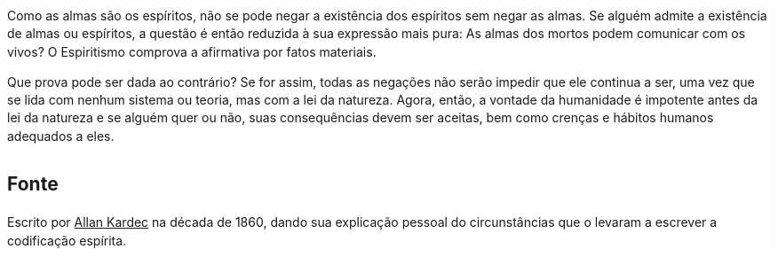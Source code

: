 Como as almas são os espíritos, não se pode negar a existência dos espíritos
sem negar as almas. Se alguém admite a existência de almas ou espíritos,
a questão é então reduzida à sua expressão mais pura: As almas dos mortos podem
comunicar com os vivos? O Espiritismo comprova a afirmativa por fatos materiais. 

Que prova pode ser dada ao contrário? Se for assim, todas as negações não serão
impedir que ele continua a ser, uma vez que se lida com nenhum sistema ou teoria, mas
com a lei da natureza. Agora, então, a vontade da humanidade é impotente antes da lei da natureza
e se alguém quer ou não, suas consequências devem ser aceitas, bem como
crenças e hábitos humanos adequados a eles.

## Fonte
Escrito por [Allan Kardec](/bio/allan-kardec) na década de 1860, dando sua explicação pessoal do 
circunstâncias que o levaram a escrever a codificação espírita. 

